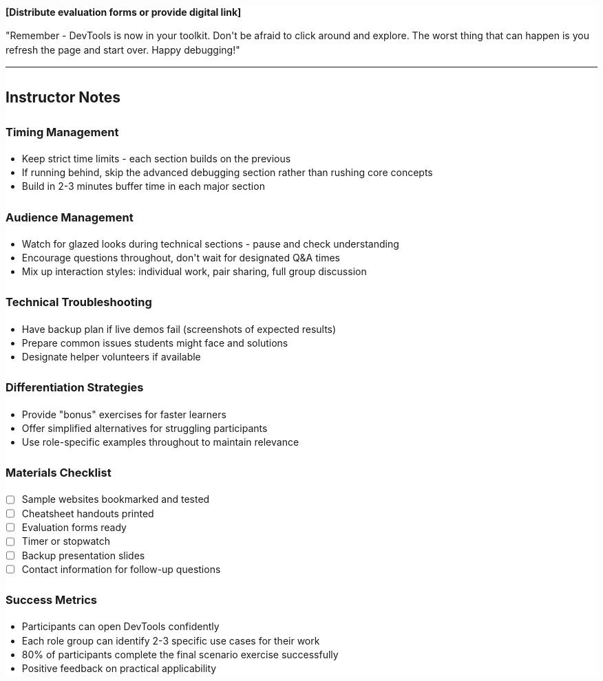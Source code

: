 **[Distribute evaluation forms or provide digital link]**

"Remember - DevTools is now in your toolkit. Don't be afraid to click around and explore. The worst thing that can happen is you refresh the page and start over. Happy debugging!"

---

## Instructor Notes

### Timing Management
- Keep strict time limits - each section builds on the previous
- If running behind, skip the advanced debugging section rather than rushing core concepts
- Build in 2-3 minutes buffer time in each major section

### Audience Management
- Watch for glazed looks during technical sections - pause and check understanding
- Encourage questions throughout, don't wait for designated Q&A times
- Mix up interaction styles: individual work, pair sharing, full group discussion

### Technical Troubleshooting
- Have backup plan if live demos fail (screenshots of expected results)
- Prepare common issues students might face and solutions
- Designate helper volunteers if available

### Differentiation Strategies
- Provide "bonus" exercises for faster learners
- Offer simplified alternatives for struggling participants  
- Use role-specific examples throughout to maintain relevance

### Materials Checklist
- [ ] Sample websites bookmarked and tested
- [ ] Cheatsheet handouts printed
- [ ] Evaluation forms ready
- [ ] Timer or stopwatch
- [ ] Backup presentation slides
- [ ] Contact information for follow-up questions

### Success Metrics
- Participants can open DevTools confidently
- Each role group can identify 2-3 specific use cases for their work
- 80% of participants complete the final scenario exercise successfully
- Positive feedback on practical applicability